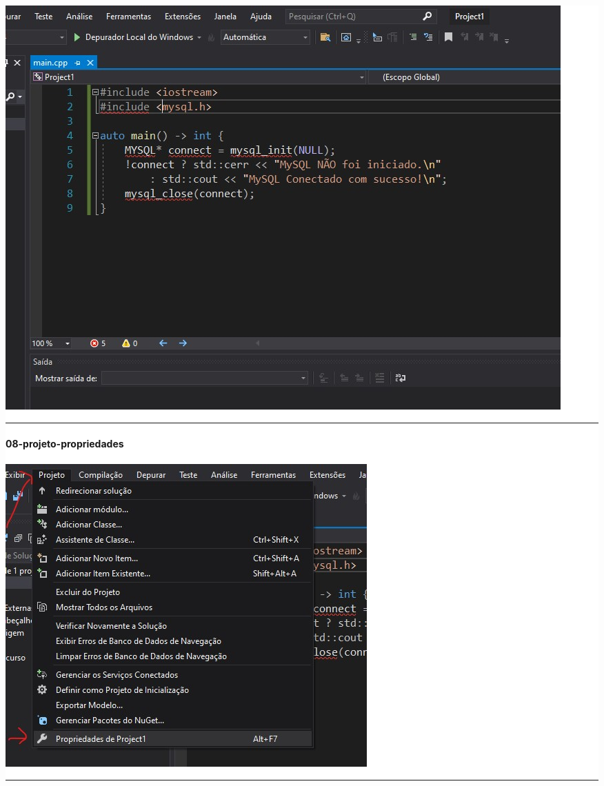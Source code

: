 ![07-codigo-cpp](/assets/img/cpp/prints-mysql-win-c-cpp/07-codigo-cpp.jpg)

---

#### 08-projeto-propriedades
![08-projeto-propriedades](/assets/img/cpp/prints-mysql-win-c-cpp/08-projeto-propriedades.jpg)

---